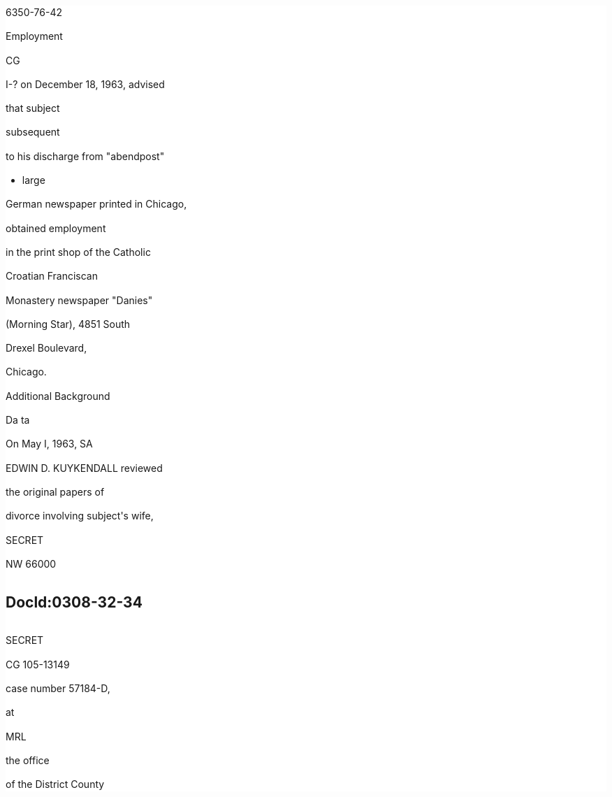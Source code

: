6350-76-42

Employment

CG

I-? on December 18, 1963, advised

that subject

subsequent

to his discharge from "abendpost"

* large

German newspaper printed in Chicago,

obtained employment

in the print shop of the Catholic

Croatian Franciscan

Monastery newspaper "Danies"

(Morning Star), 4851 South

Drexel Boulevard,

Chicago.

Additional Background

Da ta

On May I, 1963, SA

EDWIN D. KUYKENDALL reviewed

the original papers of

divorce involving subject's wife,

SECRET

NW 66000

Docld:0308-32-34
---

##
SECRET

CG 105-13149

case number 57184-D,

at

MRL

the office

of the District County
